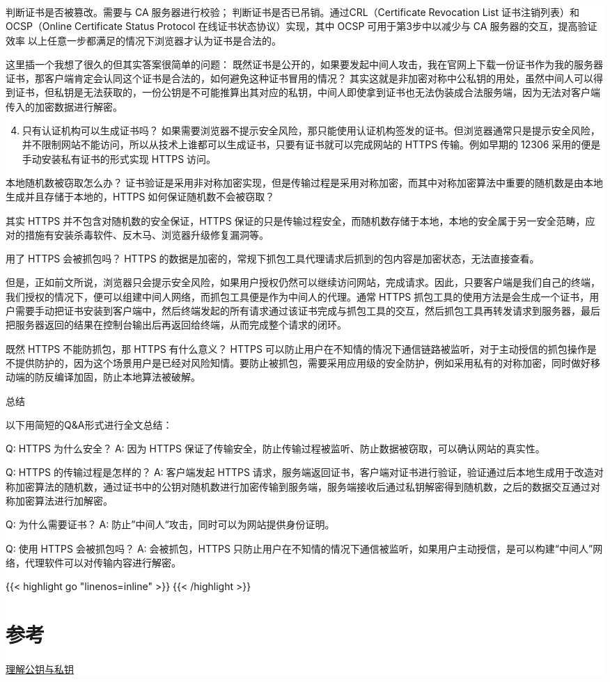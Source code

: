 
判断证书是否被篡改。需要与 CA 服务器进行校验；
判断证书是否已吊销。通过CRL（Certificate Revocation List 证书注销列表）和 OCSP（Online Certificate Status Protocol 在线证书状态协议）实现，其中 OCSP 可用于第3步中以减少与 CA 服务器的交互，提高验证效率
以上任意一步都满足的情况下浏览器才认为证书是合法的。

这里插一个我想了很久的但其实答案很简单的问题：
既然证书是公开的，如果要发起中间人攻击，我在官网上下载一份证书作为我的服务器证书，那客户端肯定会认同这个证书是合法的，如何避免这种证书冒用的情况？
其实这就是非加密对称中公私钥的用处，虽然中间人可以得到证书，但私钥是无法获取的，一份公钥是不可能推算出其对应的私钥，中间人即使拿到证书也无法伪装成合法服务端，因为无法对客户端传入的加密数据进行解密。

4. 只有认证机构可以生成证书吗？
如果需要浏览器不提示安全风险，那只能使用认证机构签发的证书。但浏览器通常只是提示安全风险，并不限制网站不能访问，所以从技术上谁都可以生成证书，只要有证书就可以完成网站的 HTTPS 传输。例如早期的 12306 采用的便是手动安装私有证书的形式实现 HTTPS 访问。


本地随机数被窃取怎么办？
证书验证是采用非对称加密实现，但是传输过程是采用对称加密，而其中对称加密算法中重要的随机数是由本地生成并且存储于本地的，HTTPS 如何保证随机数不会被窃取？

其实 HTTPS 并不包含对随机数的安全保证，HTTPS 保证的只是传输过程安全，而随机数存储于本地，本地的安全属于另一安全范畴，应对的措施有安装杀毒软件、反木马、浏览器升级修复漏洞等。


用了 HTTPS 会被抓包吗？
HTTPS 的数据是加密的，常规下抓包工具代理请求后抓到的包内容是加密状态，无法直接查看。

但是，正如前文所说，浏览器只会提示安全风险，如果用户授权仍然可以继续访问网站，完成请求。因此，只要客户端是我们自己的终端，我们授权的情况下，便可以组建中间人网络，而抓包工具便是作为中间人的代理。通常 HTTPS 抓包工具的使用方法是会生成一个证书，用户需要手动把证书安装到客户端中，然后终端发起的所有请求通过该证书完成与抓包工具的交互，然后抓包工具再转发请求到服务器，最后把服务器返回的结果在控制台输出后再返回给终端，从而完成整个请求的闭环。

既然 HTTPS 不能防抓包，那 HTTPS 有什么意义？
HTTPS 可以防止用户在不知情的情况下通信链路被监听，对于主动授信的抓包操作是不提供防护的，因为这个场景用户是已经对风险知情。要防止被抓包，需要采用应用级的安全防护，例如采用私有的对称加密，同时做好移动端的防反编译加固，防止本地算法被破解。

总结

以下用简短的Q&A形式进行全文总结：

Q: HTTPS 为什么安全？
A: 因为 HTTPS 保证了传输安全，防止传输过程被监听、防止数据被窃取，可以确认网站的真实性。

Q: HTTPS 的传输过程是怎样的？
A: 客户端发起 HTTPS 请求，服务端返回证书，客户端对证书进行验证，验证通过后本地生成用于改造对称加密算法的随机数，通过证书中的公钥对随机数进行加密传输到服务端，服务端接收后通过私钥解密得到随机数，之后的数据交互通过对称加密算法进行加解密。

Q: 为什么需要证书？
A: 防止”中间人“攻击，同时可以为网站提供身份证明。

Q: 使用 HTTPS 会被抓包吗？
A: 会被抓包，HTTPS 只防止用户在不知情的情况下通信被监听，如果用户主动授信，是可以构建“中间人”网络，代理软件可以对传输内容进行解密。

{{< highlight go "linenos=inline" >}}
{{< /highlight >}}

# 参考
[理解公钥与私钥](https://songlee24.github.io/2015/05/03/public-key-and-private-key/)
